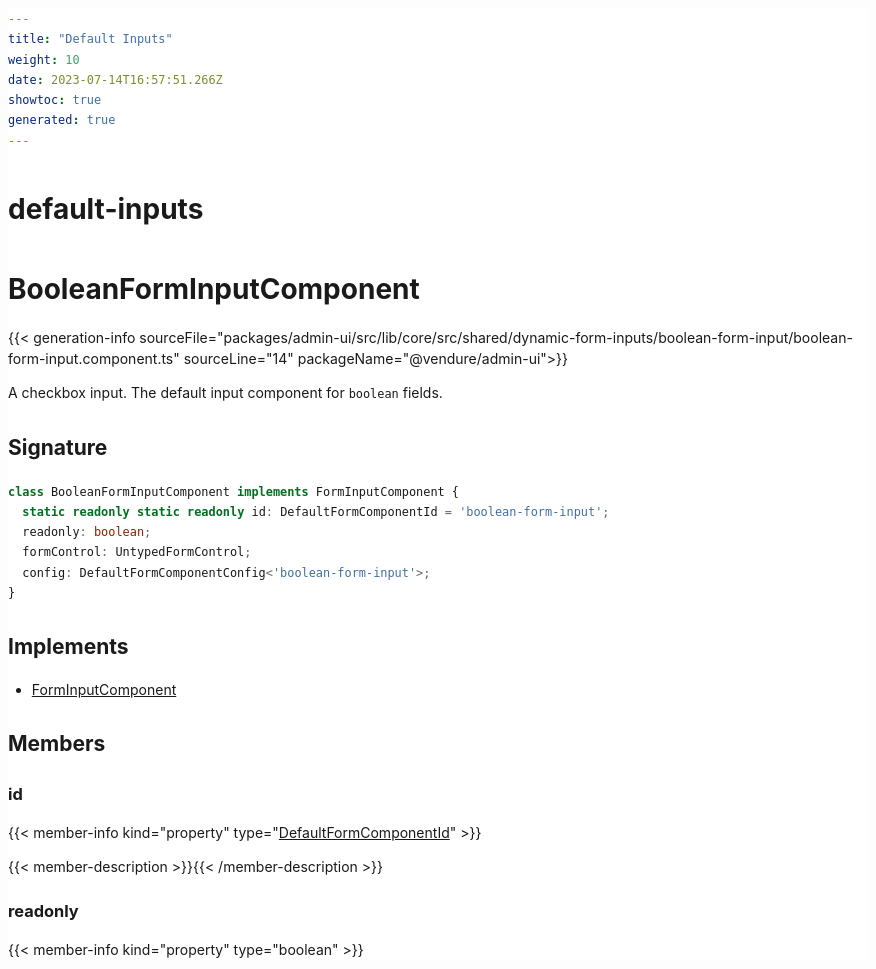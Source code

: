 ```yaml
---
title: "Default Inputs"
weight: 10
date: 2023-07-14T16:57:51.266Z
showtoc: true
generated: true
---
```



# default-inputs
<div class="symbol">


# BooleanFormInputComponent

{{< generation-info sourceFile="packages/admin-ui/src/lib/core/src/shared/dynamic-form-inputs/boolean-form-input/boolean-form-input.component.ts" sourceLine="14" packageName="@vendure/admin-ui">}}

A checkbox input. The default input component for `boolean` fields.

## Signature

```TypeScript
class BooleanFormInputComponent implements FormInputComponent {
  static readonly static readonly id: DefaultFormComponentId = 'boolean-form-input';
  readonly: boolean;
  formControl: UntypedFormControl;
  config: DefaultFormComponentConfig<'boolean-form-input'>;
}
```
## Implements

 * <a href='/admin-ui-api/custom-input-components/form-input-component#forminputcomponent'>FormInputComponent</a>


## Members

### id

{{< member-info kind="property" type="<a href='/typescript-api/configurable-operation-def/default-form-component-id#defaultformcomponentid'>DefaultFormComponentId</a>"  >}}

{{< member-description >}}{{< /member-description >}}

### readonly

{{< member-info kind="property" type="boolean"  >}}

